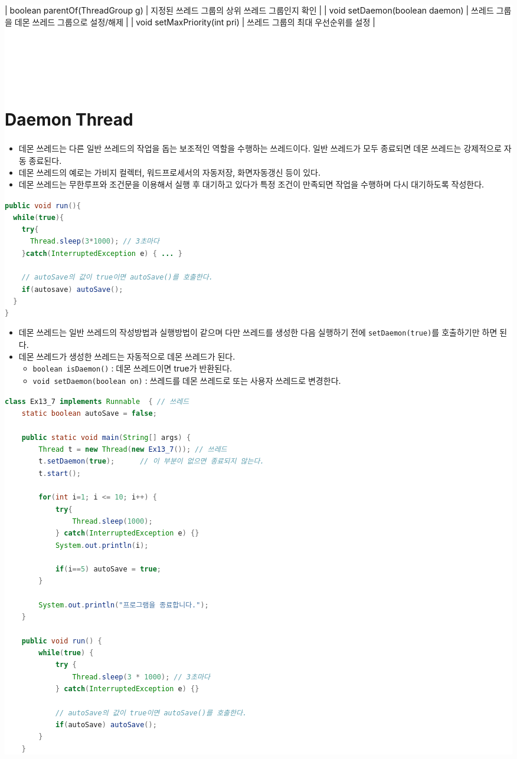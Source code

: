 | boolean parentOf(ThreadGroup g)                    | 지정된 쓰레드 그룹의 상위 쓰레드 그룹인지 확인                                                                                                                                                                              |
| void setDaemon(boolean daemon)                     | 쓰레드 그룹을 데몬 쓰레드 그룹으로 설정/해제                                                                                                                                                                                |
| void setMaxPriority(int pri)                       | 쓰레드 그룹의 최대 우선순위를 설정                                                                                                                                                                                          |

<br><br>
<br><br>

# Daemon Thread

- 데몬 쓰레드는 다른 일반 쓰레드의 작업을 돕는 보조적인 역할을 수행하는 쓰레드이다. 일반 쓰레드가 모두 종료되면 데몬 쓰레드는 강제적으로 자동 종료된다.
- 데몬 쓰레드의 예로는 가비지 컬렉터, 워드프로세서의 자동저장, 화면자동갱신 등이 있다.
- 데몬 쓰레드는 무한루프와 조건문을 이용해서 실행 후 대기하고 있다가 특정 조건이 만족되면 작업을 수행하며 다시 대기하도록 작성한다.

```java
public void run(){
  while(true){
    try{
      Thread.sleep(3*1000); // 3초마다
    }catch(InterruptedException e) { ... }

    // autoSave의 값이 true이면 autoSave()를 호출한다.
    if(autosave) autoSave();
  }
}
```

- 데몬 쓰레드는 일반 쓰레드의 작성방법과 실행방법이 같으며 다만 쓰레드를 생성한 다음 실행하기 전에 `setDaemon(true)`를 호출하기만 하면 된다.
- 데몬 쓰레드가 생성한 쓰레드는 자동적으로 데몬 쓰레드가 된다.
  - `boolean isDaemon()` : 데몬 쓰레드이면 true가 반환된다.
  - `void setDaemon(boolean on)` : 쓰레드를 데몬 쓰레드로 또는 사용자 쓰레드로 변경한다.

```java
class Ex13_7 implements Runnable  { // 쓰레드
	static boolean autoSave = false;

	public static void main(String[] args) {
		Thread t = new Thread(new Ex13_7()); // 쓰레드
		t.setDaemon(true);		// 이 부분이 없으면 종료되지 않는다.
		t.start();

		for(int i=1; i <= 10; i++) {
			try{
				Thread.sleep(1000);
			} catch(InterruptedException e) {}
			System.out.println(i);

			if(i==5) autoSave = true;
		}

		System.out.println("프로그램을 종료합니다.");
	}

	public void run() {
		while(true) {
			try {
				Thread.sleep(3 * 1000); // 3초마다
			} catch(InterruptedException e) {}

			// autoSave의 값이 true이면 autoSave()를 호출한다.
			if(autoSave) autoSave();
		}
	}

```